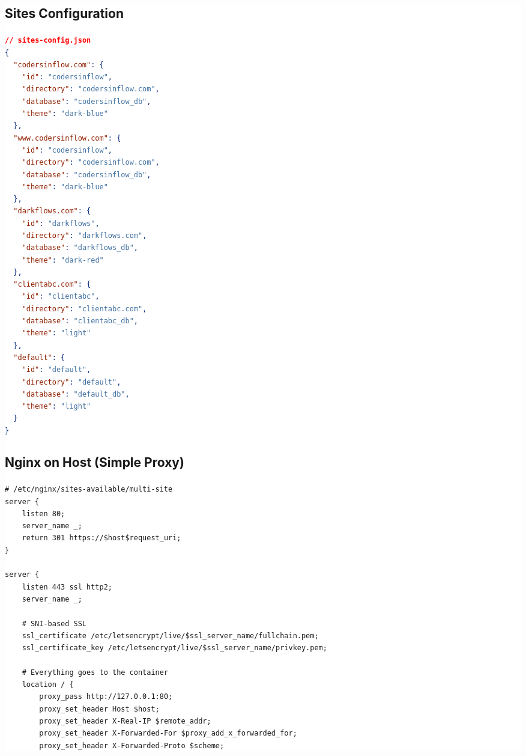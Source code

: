 ## Sites Configuration

```json
// sites-config.json
{
  "codersinflow.com": {
    "id": "codersinflow",
    "directory": "codersinflow.com",
    "database": "codersinflow_db",
    "theme": "dark-blue"
  },
  "www.codersinflow.com": {
    "id": "codersinflow",
    "directory": "codersinflow.com",
    "database": "codersinflow_db",
    "theme": "dark-blue"
  },
  "darkflows.com": {
    "id": "darkflows",
    "directory": "darkflows.com",
    "database": "darkflows_db",
    "theme": "dark-red"
  },
  "clientabc.com": {
    "id": "clientabc",
    "directory": "clientabc.com",
    "database": "clientabc_db",
    "theme": "light"
  },
  "default": {
    "id": "default",
    "directory": "default",
    "database": "default_db",
    "theme": "light"
  }
}
```

## Nginx on Host (Simple Proxy)

```nginx
# /etc/nginx/sites-available/multi-site
server {
    listen 80;
    server_name _;
    return 301 https://$host$request_uri;
}

server {
    listen 443 ssl http2;
    server_name _;
    
    # SNI-based SSL
    ssl_certificate /etc/letsencrypt/live/$ssl_server_name/fullchain.pem;
    ssl_certificate_key /etc/letsencrypt/live/$ssl_server_name/privkey.pem;
    
    # Everything goes to the container
    location / {
        proxy_pass http://127.0.0.1:80;
        proxy_set_header Host $host;
        proxy_set_header X-Real-IP $remote_addr;
        proxy_set_header X-Forwarded-For $proxy_add_x_forwarded_for;
        proxy_set_header X-Forwarded-Proto $scheme;
```